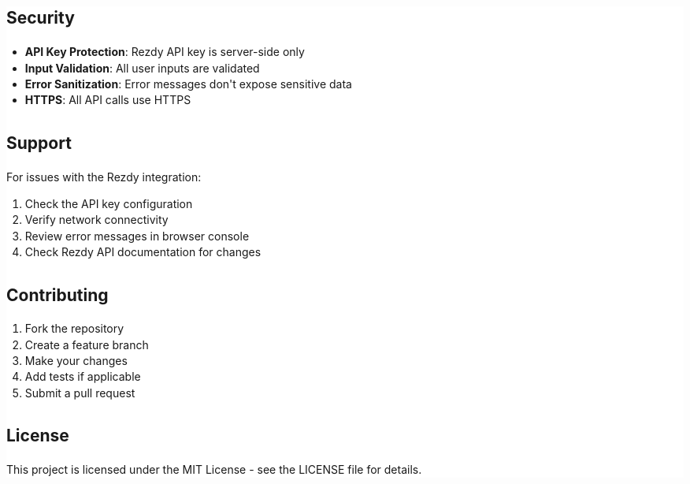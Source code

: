 ## Security

- **API Key Protection**: Rezdy API key is server-side only
- **Input Validation**: All user inputs are validated
- **Error Sanitization**: Error messages don't expose sensitive data
- **HTTPS**: All API calls use HTTPS

## Support

For issues with the Rezdy integration:
1. Check the API key configuration
2. Verify network connectivity
3. Review error messages in browser console
4. Check Rezdy API documentation for changes

## Contributing

1. Fork the repository
2. Create a feature branch
3. Make your changes
4. Add tests if applicable
5. Submit a pull request

## License

This project is licensed under the MIT License - see the LICENSE file for details. 